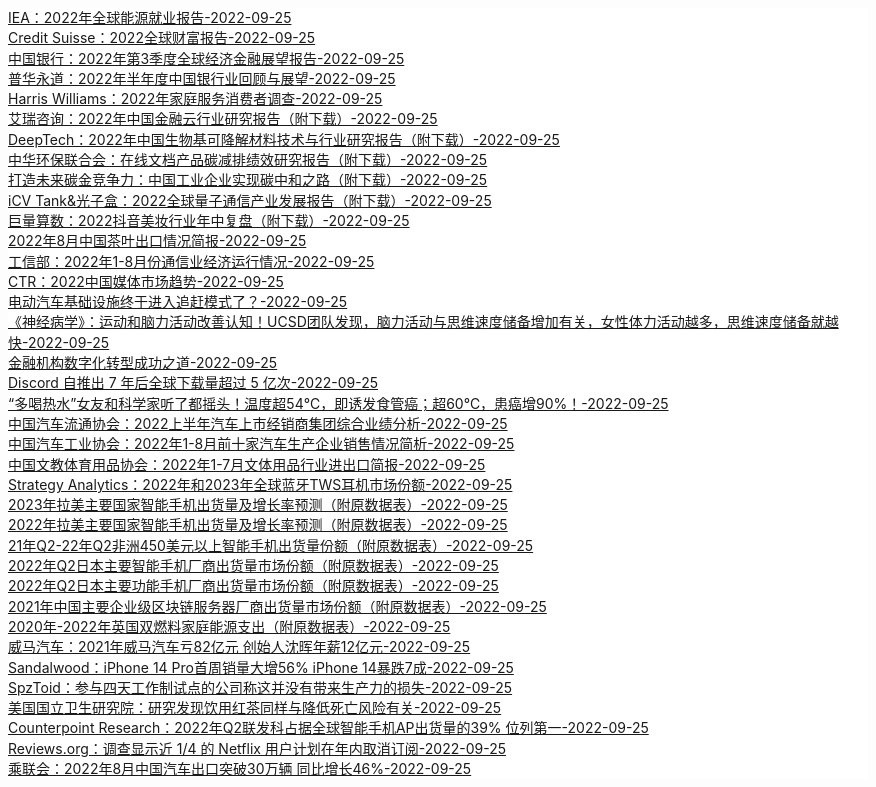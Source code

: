 <a target=_blank rel=nofollow href="http://www.199it.com/archives/1497439.html" >IEA：2022年全球能源就业报告-2022-09-25</a><br/><a target=_blank rel=nofollow href="http://www.199it.com/archives/1498082.html" >Credit Suisse：2022全球财富报告-2022-09-25</a><br/><a target=_blank rel=nofollow href="http://www.199it.com/archives/1498125.html" >中国银行：2022年第3季度全球经济金融展望报告-2022-09-25</a><br/><a target=_blank rel=nofollow href="http://www.199it.com/archives/1498176.html" >普华永道：2022年半年度中国银行业回顾与展望-2022-09-25</a><br/><a target=_blank rel=nofollow href="http://www.199it.com/archives/1497981.html" >Harris Williams：2022年家庭服务消费者调查-2022-09-25</a><br/><a target=_blank rel=nofollow href="http://www.199it.com/archives/1497032.html" >艾瑞咨询：2022年中国金融云行业研究报告（附下载）-2022-09-25</a><br/><a target=_blank rel=nofollow href="http://www.199it.com/archives/1432148.html" >DeepTech：2022年中国生物基可降解材料技术与行业研究报告（附下载）-2022-09-25</a><br/><a target=_blank rel=nofollow href="http://www.199it.com/archives/1497576.html" >中华环保联合会：在线文档产品碳减排绩效研究报告（附下载）-2022-09-25</a><br/><a target=_blank rel=nofollow href="http://www.199it.com/archives/1371113.html" >打造未来碳金竞争力：中国工业企业实现碳中和之路（附下载）-2022-09-25</a><br/><a target=_blank rel=nofollow href="http://www.199it.com/archives/1498412.html" >iCV Tank&光子盒：2022全球量子通信产业发展报告（附下载）-2022-09-25</a><br/><a target=_blank rel=nofollow href="http://www.199it.com/archives/1484735.html" >巨量算数：2022抖音美妆行业年中复盘（附下载）-2022-09-25</a><br/><a target=_blank rel=nofollow href="http://www.199it.com/archives/1498573.html" >2022年8月中国茶叶出口情况简报-2022-09-25</a><br/><a target=_blank rel=nofollow href="http://www.199it.com/archives/1498561.html" >工信部：2022年1-8月份通信业经济运行情况-2022-09-25</a><br/><a target=_blank rel=nofollow href="http://www.199it.com/archives/1498525.html" >CTR：2022中国媒体市场趋势-2022-09-25</a><br/><a target=_blank rel=nofollow href="http://www.199it.com/archives/1498510.html" >电动汽车基础设施终于进入追赶模式了？-2022-09-25</a><br/><a target=_blank rel=nofollow href="http://www.199it.com/archives/1498502.html" >《神经病学》：运动和脑力活动改善认知！UCSD团队发现，脑力活动与思维速度储备增加有关，女性体力活动越多，思维速度储备就越快-2022-09-25</a><br/><a target=_blank rel=nofollow href="http://www.199it.com/archives/1498494.html" >金融机构数字化转型成功之道-2022-09-25</a><br/><a target=_blank rel=nofollow href="http://www.199it.com/archives/1498489.html" >Discord 自推出 7 年后全球下载量超过 5 亿次-2022-09-25</a><br/><a target=_blank rel=nofollow href="http://www.199it.com/archives/1498478.html" >“多喝热水”女友和科学家听了都摇头！温度超54℃，即诱发食管癌；超60℃，患癌增90%！-2022-09-25</a><br/><a target=_blank rel=nofollow href="http://www.199it.com/archives/1498468.html" >中国汽车流通协会：2022上半年汽车上市经销商集团综合业绩分析-2022-09-25</a><br/><a target=_blank rel=nofollow href="http://www.199it.com/archives/1498465.html" >中国汽车工业协会：2022年1-8月前十家汽车生产企业销售情况简析-2022-09-25</a><br/><a target=_blank rel=nofollow href="http://www.199it.com/archives/1498458.html" >中国文教体育用品协会：2022年1-7月文体用品行业进出口简报-2022-09-25</a><br/><a target=_blank rel=nofollow href="http://www.199it.com/archives/1498454.html" >Strategy Analytics：2022年和2023年全球蓝牙TWS耳机市场份额-2022-09-25</a><br/><a target=_blank rel=nofollow href="http://www.199it.com/archives/1498304.html" >2023年拉美主要国家智能手机出货量及增长率预测（附原数据表） ​​​​-2022-09-25</a><br/><a target=_blank rel=nofollow href="http://www.199it.com/archives/1498301.html" >2022年拉美主要国家智能手机出货量及增长率预测（附原数据表） ​​​​-2022-09-25</a><br/><a target=_blank rel=nofollow href="http://www.199it.com/archives/1498298.html" >21年Q2-22年Q2非洲450美元以上智能手机出货量份额（附原数据表） ​​​​-2022-09-25</a><br/><a target=_blank rel=nofollow href="http://www.199it.com/archives/1498295.html" >2022年Q2日本主要智能手机厂商出货量市场份额（附原数据表） ​​​​-2022-09-25</a><br/><a target=_blank rel=nofollow href="http://www.199it.com/archives/1498291.html" >2022年Q2日本主要功能手机厂商出货量市场份额（附原数据表） ​​​​-2022-09-25</a><br/><a target=_blank rel=nofollow href="http://www.199it.com/archives/1498288.html" >2021年中国主要企业级区块链服务器厂商出货量市场份额（附原数据表） ​​​​-2022-09-25</a><br/><a target=_blank rel=nofollow href="http://www.199it.com/archives/1498285.html" >2020年-2022年英国双燃料家庭能源支出（附原数据表） ​​​​-2022-09-25</a><br/><a target=_blank rel=nofollow href="http://www.199it.com/archives/1498241.html" >威马汽车：2021年威马汽车亏82亿元 创始人沈晖年薪12亿元-2022-09-25</a><br/><a target=_blank rel=nofollow href="http://www.199it.com/archives/1498242.html" >Sandalwood：iPhone 14 Pro首周销量大增56% iPhone 14暴跌7成-2022-09-25</a><br/><a target=_blank rel=nofollow href="http://www.199it.com/archives/1498255.html" >SpzToid：参与四天工作制试点的公司称这并没有带来生产力的损失-2022-09-25</a><br/><a target=_blank rel=nofollow href="http://www.199it.com/archives/1498264.html" >美国国立卫生研究院：研究发现饮用红茶同样与降低死亡风险有关-2022-09-25</a><br/><a target=_blank rel=nofollow href="http://www.199it.com/archives/1498267.html" >Counterpoint Research：2022年Q2联发科占据全球智能手机AP出货量的39% 位列第一-2022-09-25</a><br/><a target=_blank rel=nofollow href="http://www.199it.com/archives/1498270.html" >Reviews.org：调查显示近 1/4 的 Netflix 用户计划在年内取消订阅-2022-09-25</a><br/><a target=_blank rel=nofollow href="http://www.199it.com/archives/1498243.html" >乘联会：2022年8月中国汽车出口突破30万辆 同比增长46%-2022-09-25</a><br/>
